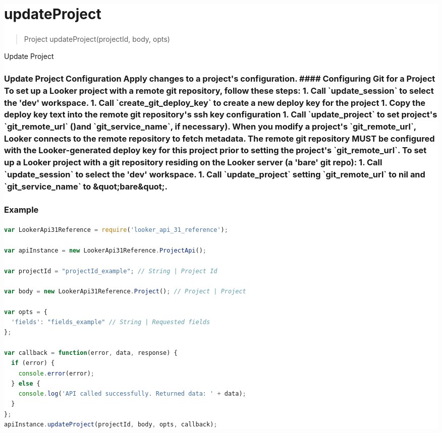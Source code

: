 <a name="updateProject"></a>
# **updateProject**
> Project updateProject(projectId, body, opts)

Update Project

### Update Project Configuration  Apply changes to a project&#39;s configuration.   #### Configuring Git for a Project  To set up a Looker project with a remote git repository, follow these steps:  1. Call &#x60;update_session&#x60; to select the &#39;dev&#39; workspace. 1. Call &#x60;create_git_deploy_key&#x60; to create a new deploy key for the project 1. Copy the deploy key text into the remote git repository&#39;s ssh key configuration 1. Call &#x60;update_project&#x60; to set project&#39;s &#x60;git_remote_url&#x60; ()and &#x60;git_service_name&#x60;, if necessary).  When you modify a project&#39;s &#x60;git_remote_url&#x60;, Looker connects to the remote repository to fetch metadata. The remote git repository MUST be configured with the Looker-generated deploy key for this project prior to setting the project&#39;s &#x60;git_remote_url&#x60;.  To set up a Looker project with a git repository residing on the Looker server (a &#39;bare&#39; git repo): 1. Call &#x60;update_session&#x60; to select the &#39;dev&#39; workspace. 1. Call &#x60;update_project&#x60; setting &#x60;git_remote_url&#x60; to nil and &#x60;git_service_name&#x60; to \&quot;bare\&quot;.  

### Example
```javascript
var LookerApi31Reference = require('looker_api_31_reference');

var apiInstance = new LookerApi31Reference.ProjectApi();

var projectId = "projectId_example"; // String | Project Id

var body = new LookerApi31Reference.Project(); // Project | Project

var opts = { 
  'fields': "fields_example" // String | Requested fields
};

var callback = function(error, data, response) {
  if (error) {
    console.error(error);
  } else {
    console.log('API called successfully. Returned data: ' + data);
  }
};
apiInstance.updateProject(projectId, body, opts, callback);
```
